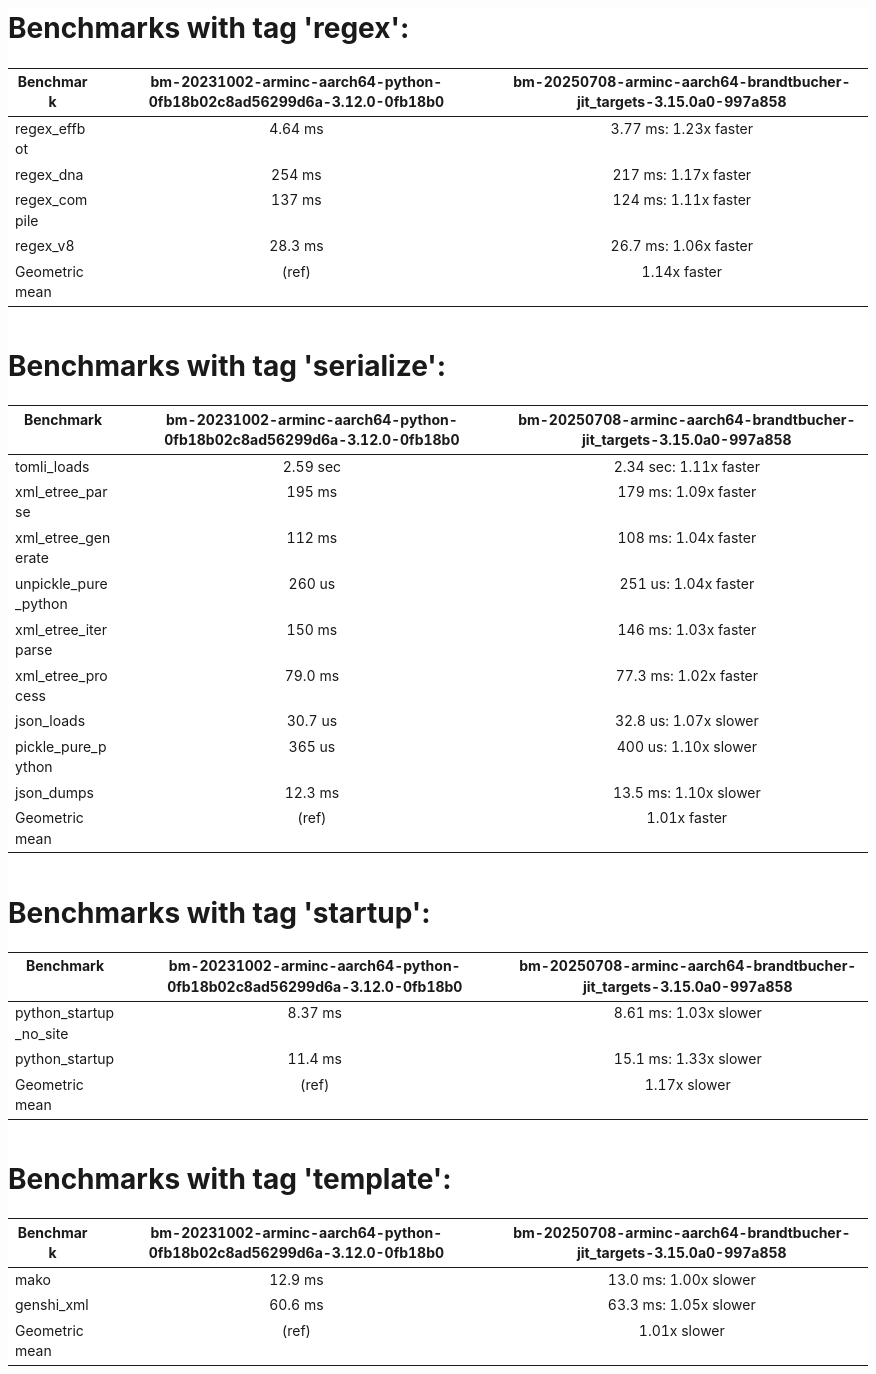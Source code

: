 Benchmarks with tag 'regex':
============================

| Benchmark      | bm-20231002-arminc-aarch64-python-0fb18b02c8ad56299d6a-3.12.0-0fb18b0 | bm-20250708-arminc-aarch64-brandtbucher-jit_targets-3.15.0a0-997a858 |
|----------------|:---------------------------------------------------------------------:|:--------------------------------------------------------------------:|
| regex_effbot   | 4.64 ms                                                               | 3.77 ms: 1.23x faster                                                |
| regex_dna      | 254 ms                                                                | 217 ms: 1.17x faster                                                 |
| regex_compile  | 137 ms                                                                | 124 ms: 1.11x faster                                                 |
| regex_v8       | 28.3 ms                                                               | 26.7 ms: 1.06x faster                                                |
| Geometric mean | (ref)                                                                 | 1.14x faster                                                         |

Benchmarks with tag 'serialize':
================================

| Benchmark            | bm-20231002-arminc-aarch64-python-0fb18b02c8ad56299d6a-3.12.0-0fb18b0 | bm-20250708-arminc-aarch64-brandtbucher-jit_targets-3.15.0a0-997a858 |
|----------------------|:---------------------------------------------------------------------:|:--------------------------------------------------------------------:|
| tomli_loads          | 2.59 sec                                                              | 2.34 sec: 1.11x faster                                               |
| xml_etree_parse      | 195 ms                                                                | 179 ms: 1.09x faster                                                 |
| xml_etree_generate   | 112 ms                                                                | 108 ms: 1.04x faster                                                 |
| unpickle_pure_python | 260 us                                                                | 251 us: 1.04x faster                                                 |
| xml_etree_iterparse  | 150 ms                                                                | 146 ms: 1.03x faster                                                 |
| xml_etree_process    | 79.0 ms                                                               | 77.3 ms: 1.02x faster                                                |
| json_loads           | 30.7 us                                                               | 32.8 us: 1.07x slower                                                |
| pickle_pure_python   | 365 us                                                                | 400 us: 1.10x slower                                                 |
| json_dumps           | 12.3 ms                                                               | 13.5 ms: 1.10x slower                                                |
| Geometric mean       | (ref)                                                                 | 1.01x faster                                                         |

Benchmarks with tag 'startup':
==============================

| Benchmark              | bm-20231002-arminc-aarch64-python-0fb18b02c8ad56299d6a-3.12.0-0fb18b0 | bm-20250708-arminc-aarch64-brandtbucher-jit_targets-3.15.0a0-997a858 |
|------------------------|:---------------------------------------------------------------------:|:--------------------------------------------------------------------:|
| python_startup_no_site | 8.37 ms                                                               | 8.61 ms: 1.03x slower                                                |
| python_startup         | 11.4 ms                                                               | 15.1 ms: 1.33x slower                                                |
| Geometric mean         | (ref)                                                                 | 1.17x slower                                                         |

Benchmarks with tag 'template':
===============================

| Benchmark      | bm-20231002-arminc-aarch64-python-0fb18b02c8ad56299d6a-3.12.0-0fb18b0 | bm-20250708-arminc-aarch64-brandtbucher-jit_targets-3.15.0a0-997a858 |
|----------------|:---------------------------------------------------------------------:|:--------------------------------------------------------------------:|
| mako           | 12.9 ms                                                               | 13.0 ms: 1.00x slower                                                |
| genshi_xml     | 60.6 ms                                                               | 63.3 ms: 1.05x slower                                                |
| Geometric mean | (ref)                                                                 | 1.01x slower                                                         |
